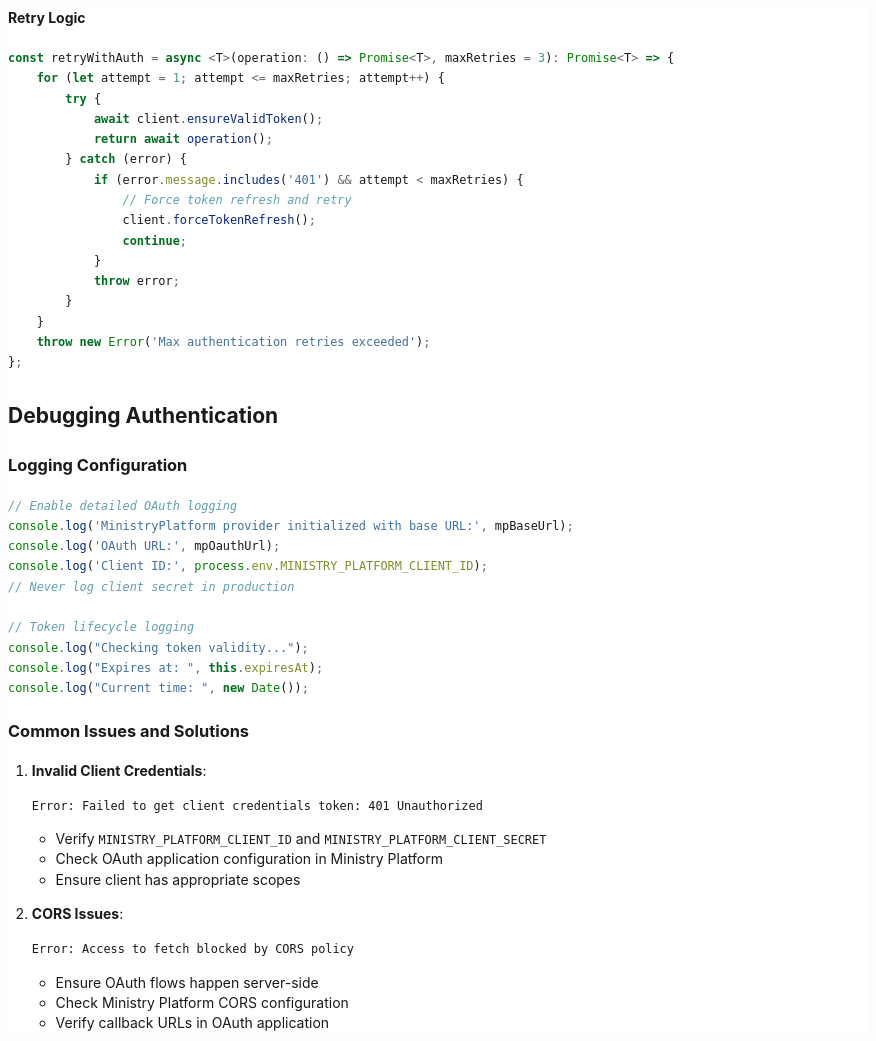 
#### Retry Logic

```typescript
const retryWithAuth = async <T>(operation: () => Promise<T>, maxRetries = 3): Promise<T> => {
    for (let attempt = 1; attempt <= maxRetries; attempt++) {
        try {
            await client.ensureValidToken();
            return await operation();
        } catch (error) {
            if (error.message.includes('401') && attempt < maxRetries) {
                // Force token refresh and retry
                client.forceTokenRefresh();
                continue;
            }
            throw error;
        }
    }
    throw new Error('Max authentication retries exceeded');
};
```

## Debugging Authentication

### Logging Configuration

```typescript
// Enable detailed OAuth logging
console.log('MinistryPlatform provider initialized with base URL:', mpBaseUrl);
console.log('OAuth URL:', mpOauthUrl);
console.log('Client ID:', process.env.MINISTRY_PLATFORM_CLIENT_ID);
// Never log client secret in production

// Token lifecycle logging
console.log("Checking token validity...");
console.log("Expires at: ", this.expiresAt);
console.log("Current time: ", new Date());
```

### Common Issues and Solutions

1. **Invalid Client Credentials**:
   ```
   Error: Failed to get client credentials token: 401 Unauthorized
   ```
   - Verify `MINISTRY_PLATFORM_CLIENT_ID` and `MINISTRY_PLATFORM_CLIENT_SECRET`
   - Check OAuth application configuration in Ministry Platform
   - Ensure client has appropriate scopes

2. **CORS Issues**:
   ```
   Error: Access to fetch blocked by CORS policy
   ```
   - Ensure OAuth flows happen server-side
   - Check Ministry Platform CORS configuration
   - Verify callback URLs in OAuth application
